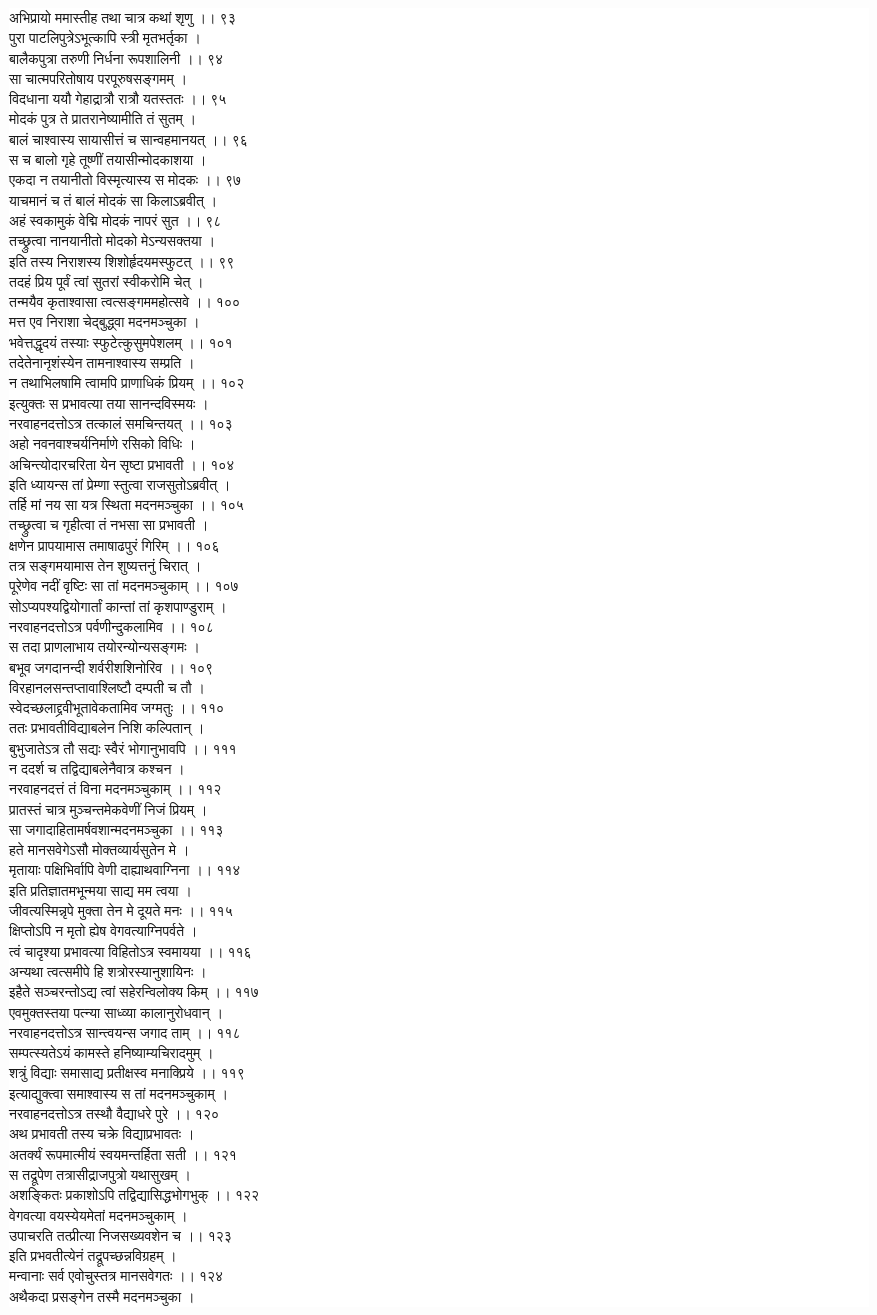 अभिप्रायो ममास्तीह तथा चात्र कथां शृणु ।। ९३  
पुरा पाटलिपुत्रेऽभूत्कापि स्त्री मृतभर्तृका ।  
बालैकपुत्रा तरुणी निर्धना रूपशालिनी ।। ९४  
सा चात्मपरितोषाय परपूरुषसङ्गमम् ।  
विदधाना ययौ गेहाद्रात्रौ रात्रौ यतस्ततः ।। ९५  
मोदकं पुत्र ते प्रातरानेष्यामीति तं सुतम् ।  
बालं चाश्वास्य सायासीत्तं च सान्वहमानयत् ।। ९६  
स च बालो गृहे तूष्णीं तयासीन्मोदकाशया ।  
एकदा न तयानीतो विस्मृत्यास्य स मोदकः ।। ९७  
याचमानं च तं बालं मोदकं सा किलाऽब्रवीत् ।  
अहं स्वकामुकं वेद्मि मोदकं नापरं सुत ।। ९८  
तच्छ्रुत्वा नानयानीतो मोदको मेऽन्यसक्तया ।  
इति तस्य निराशस्य शिशोर्हृदयमस्फुटत् ।। ९९  
तदहं प्रिय पूर्वं त्वां सुतरां स्वीकरोमि चेत् ।  
तन्मयैव कृताश्वासा त्वत्सङ्गममहोत्सवे ।। १००  
मत्त एव निराशा चेद्बुद्ध्वा मदनमञ्चुका ।  
भवेत्तद्धृदयं तस्याः स्फुटेत्कुसुमपेशलम् ।। १०१  
तदेतेनानृशंस्येन तामनाश्वास्य सम्प्रति ।  
न तथाभिलषामि त्वामपि प्राणाधिकं प्रियम् ।। १०२  
इत्युक्तः स प्रभावत्या तया सानन्दविस्मयः ।  
नरवाहनदत्तोऽत्र तत्कालं समचिन्तयत् ।। १०३  
अहो नवनवाश्चर्यनिर्माणे रसिको विधिः ।  
अचिन्त्योदारचरिता येन सृष्टा प्रभावती ।। १०४  
इति ध्यायन्स तां प्रेम्णा स्तुत्वा राजसुतोऽब्रवीत् ।  
तर्हि मां नय सा यत्र स्थिता मदनमञ्चुका ।। १०५  
तच्छ्रुत्वा च गृहीत्वा तं नभसा सा प्रभावती ।  
क्षणेन प्रापयामास तमाषाढपुरं गिरिम् ।। १०६  
तत्र सङ्गमयामास तेन शुष्यत्तनुं चिरात् ।  
पूरेणेव नदीं वृष्टिः सा तां मदनमञ्चुकाम् ।। १०७  
सोऽप्यपश्यद्वियोगार्तां कान्तां तां कृशपाण्डुराम् ।  
नरवाहनदत्तोऽत्र पर्वणीन्दुकलामिव ।। १०८  
स तदा प्राणलाभाय तयोरन्योन्यसङ्गमः ।  
बभूव जगदानन्दी शर्वरीशशिनोरिव ।। १०९  
विरहानलसन्तप्तावाश्लिष्टौ दम्पती च तौ ।  
स्वेदच्छलाद्द्रवीभूतावेकतामिव जग्मतुः ।। ११०  
ततः प्रभावतीविद्याबलेन निशि कल्पितान् ।  
बुभुजातेऽत्र तौ सद्यः स्वैरं भोगानुभावपि ।। १११  
न ददर्श च तद्विद्याबलेनैवात्र कश्चन ।  
नरवाहनदत्तं तं विना मदनमञ्चुकाम् ।। ११२  
प्रातस्तं चात्र मुञ्चन्तमेकवेणीं निजं प्रियम् ।  
सा जगादाहितामर्षवशान्मदनमञ्चुका ।। ११३  
हते मानसवेगेऽसौ मोक्तव्यार्यसुतेन मे ।  
मृतायाः पक्षिभिर्वापि वेणी दाह्याथवाग्निना ।। ११४  
इति प्रतिज्ञातमभून्मया साद्य मम त्वया ।  
जीवत्यस्मिन्नृपे मुक्ता तेन मे दूयते मनः ।। ११५  
क्षिप्तोऽपि न मृतो ह्येष वेगवत्याग्निपर्वते ।  
त्वं चादृश्या प्रभावत्या विहितोऽत्र स्वमायया ।। ११६  
अन्यथा त्वत्समीपे हि शत्रोरस्यानुशायिनः ।  
इहैते सञ्चरन्तोऽद्य त्वां सहेरन्विलोक्य किम् ।। ११७  
एवमुक्तस्तया पत्न्या साध्व्या कालानुरोधवान् ।  
नरवाहनदत्तोऽत्र सान्त्वयन्स जगाद ताम् ।। ११८  
सम्पत्स्यतेऽयं कामस्ते हनिष्याम्यचिरादमुम् ।  
शत्रुं विद्याः समासाद्य प्रतीक्षस्व मनाक्प्रिये ।। ११९  
इत्याद्युक्त्वा समाश्वास्य स तां मदनमञ्चुकाम् ।  
नरवाहनदत्तोऽत्र तस्थौ वैद्याधरे पुरे ।। १२०  
अथ प्रभावती तस्य चक्रे विद्याप्रभावतः ।  
अतर्क्यं रूपमात्मीयं स्वयमन्तर्हिता सती ।। १२१  
स तद्रूपेण तत्रासीद्राजपुत्रो यथासुखम् ।  
अशङ्कितः प्रकाशोऽपि तद्विद्यासिद्धभोगभुक् ।। १२२  
वेगवत्या वयस्येयमेतां मदनमञ्चुकाम् ।  
उपाचरति तत्प्रीत्या निजसख्यवशेन च ।। १२३  
इति प्रभवतीत्येनं तद्रूपच्छन्नविग्रहम् ।  
मन्वानाः सर्व एवोचुस्तत्र मानसवेगतः ।। १२४  
अथैकदा प्रसङ्गेन तस्मै मदनमञ्चुका ।  